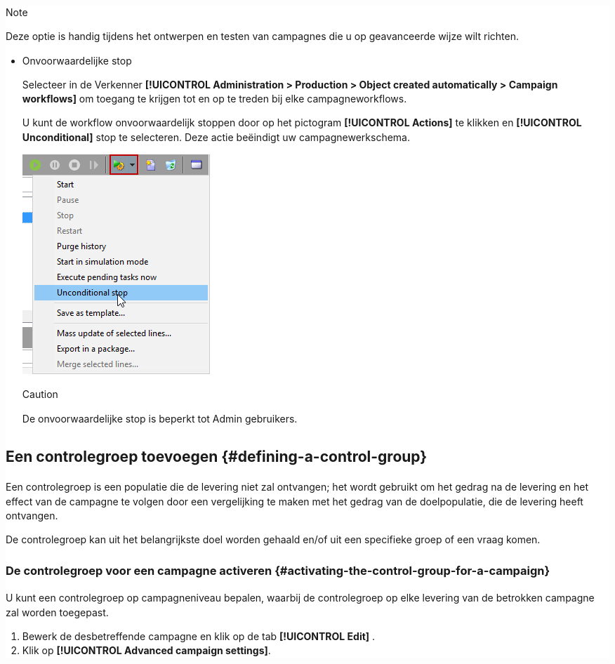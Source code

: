   >[!NOTE]
  >
  >Deze optie is handig tijdens het ontwerpen en testen van campagnes die u op geavanceerde wijze wilt richten.

* Onvoorwaardelijke stop

  Selecteer in de Verkenner **[!UICONTROL Administration > Production > Object created automatically > Campaign workflows]** om toegang te krijgen tot en op te treden bij elke campagneworkflows.

  U kunt de workflow onvoorwaardelijk stoppen door op het pictogram **[!UICONTROL Actions]** te klikken en **[!UICONTROL Unconditional]** stop te selecteren. Deze actie beëindigt uw campagnewerkschema.

  ![](assets/s_user_segmentation_stop_unconditional.png)

  >[!CAUTION]
  >
  >De onvoorwaardelijke stop is beperkt tot Admin gebruikers.

## Een controlegroep toevoegen {#defining-a-control-group}

Een controlegroep is een populatie die de levering niet zal ontvangen; het wordt gebruikt om het gedrag na de levering en het effect van de campagne te volgen door een vergelijking te maken met het gedrag van de doelpopulatie, die de levering heeft ontvangen.

De controlegroep kan uit het belangrijkste doel worden gehaald en/of uit een specifieke groep of een vraag komen.

### De controlegroep voor een campagne activeren {#activating-the-control-group-for-a-campaign}

U kunt een controlegroep op campagneniveau bepalen, waarbij de controlegroep op elke levering van de betrokken campagne zal worden toegepast.

1. Bewerk de desbetreffende campagne en klik op de tab **[!UICONTROL Edit]** .
1. Klik op **[!UICONTROL Advanced campaign settings]**.
